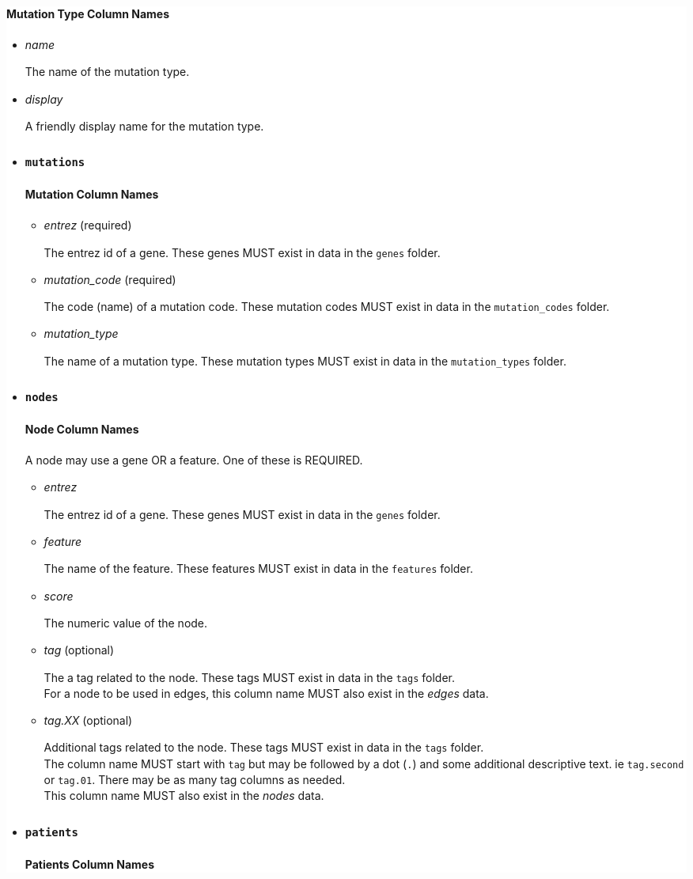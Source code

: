   #### Mutation Type Column Names

  - _name_

    The name of the mutation type.

  - _display_

    A friendly display name for the mutation type.

- ### `mutations`

  #### Mutation Column Names

  - _entrez_ (required)

    The entrez id of a gene. These genes MUST exist in data in the `genes` folder.

  - _mutation_code_ (required)

    The code (name) of a mutation code. These mutation codes MUST exist in data in the `mutation_codes` folder.

  - _mutation_type_

    The name of a mutation type. These mutation types MUST exist in data in the `mutation_types` folder.

- ### `nodes`

  #### Node Column Names

  A node may use a gene OR a feature. One of these is REQUIRED.

  - _entrez_

    The entrez id of a gene. These genes MUST exist in data in the `genes` folder.

  - _feature_

    The name of the feature. These features MUST exist in data in the `features` folder.

  - _score_

    The numeric value of the node.

  - _tag_ (optional)

    The a tag related to the node. These tags MUST exist in data in the `tags` folder.\
    For a node to be used in edges, this column name MUST also exist in the _edges_ data.

  - _tag.XX_ (optional)

    Additional tags related to the node. These tags MUST exist in data in the `tags` folder.\
    The column name MUST start with `tag` but may be followed by a dot (`.`) and some additional descriptive text. ie `tag.second` or `tag.01`. There may be as many tag columns as needed.\
    This column name MUST also exist in the _nodes_ data.

- ### `patients`

  #### Patients Column Names
